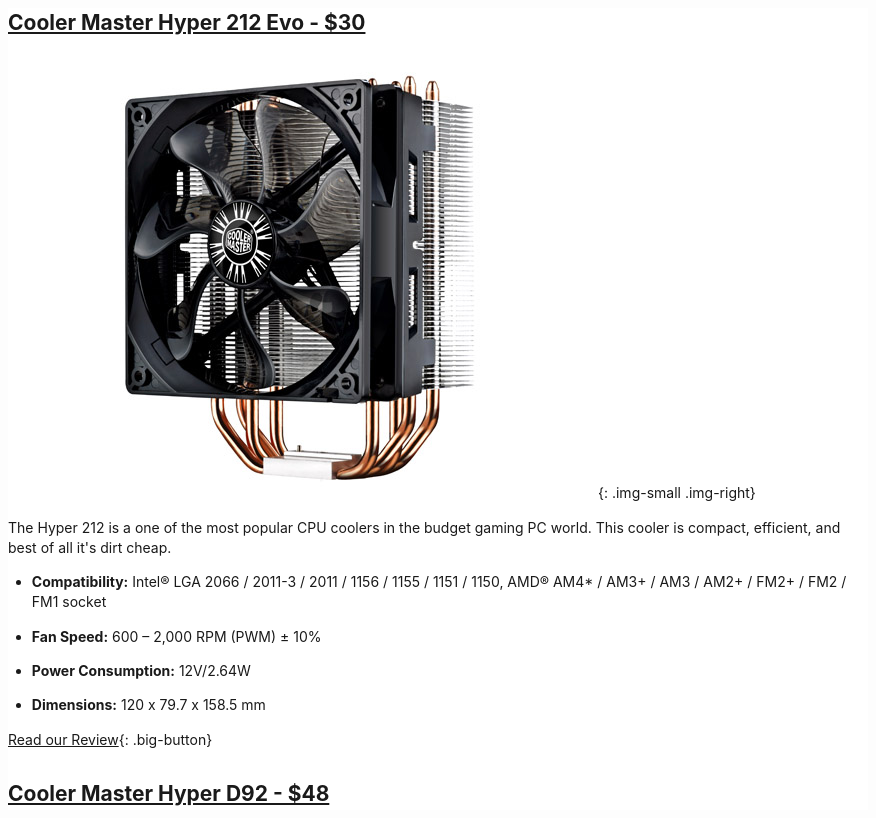 </table>

## [Cooler Master Hyper 212 Evo - $30](http://amzn.to/2erLjHh)
![Hyper 212 Evo](/img/cpu/212-evo.jpg){: .img-small .img-right}


The Hyper 212 is a one of the most popular CPU coolers in the budget gaming PC world. This cooler is compact, efficient, and best of all it's dirt cheap. 

* **Compatibility:** Intel® LGA  2066 / 2011-3 / 2011 / 1156 / 1155 / 1151 / 1150, AMD® AM4* / AM3+ / AM3 / AM2+ / FM2+ / FM2 / FM1 socket

* **Fan Speed:** 600 – 2,000 RPM (PWM) ± 10%

* **Power Consumption:** 12V/2.64W

* **Dimensions:** 120 x 79.7 x 158.5 mm

[Read our Review](/cpu-coolers/hyper-212-evo-review/){: .big-button}

## [Cooler Master Hyper D92 - $48](http://amzn.to/2xzE0C6)